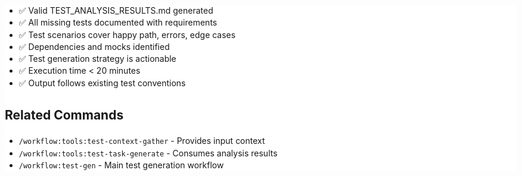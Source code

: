 - ✅ Valid TEST_ANALYSIS_RESULTS.md generated
- ✅ All missing tests documented with requirements
- ✅ Test scenarios cover happy path, errors, edge cases
- ✅ Dependencies and mocks identified
- ✅ Test generation strategy is actionable
- ✅ Execution time < 20 minutes
- ✅ Output follows existing test conventions

## Related Commands

- `/workflow:tools:test-context-gather` - Provides input context
- `/workflow:tools:test-task-generate` - Consumes analysis results
- `/workflow:test-gen` - Main test generation workflow
